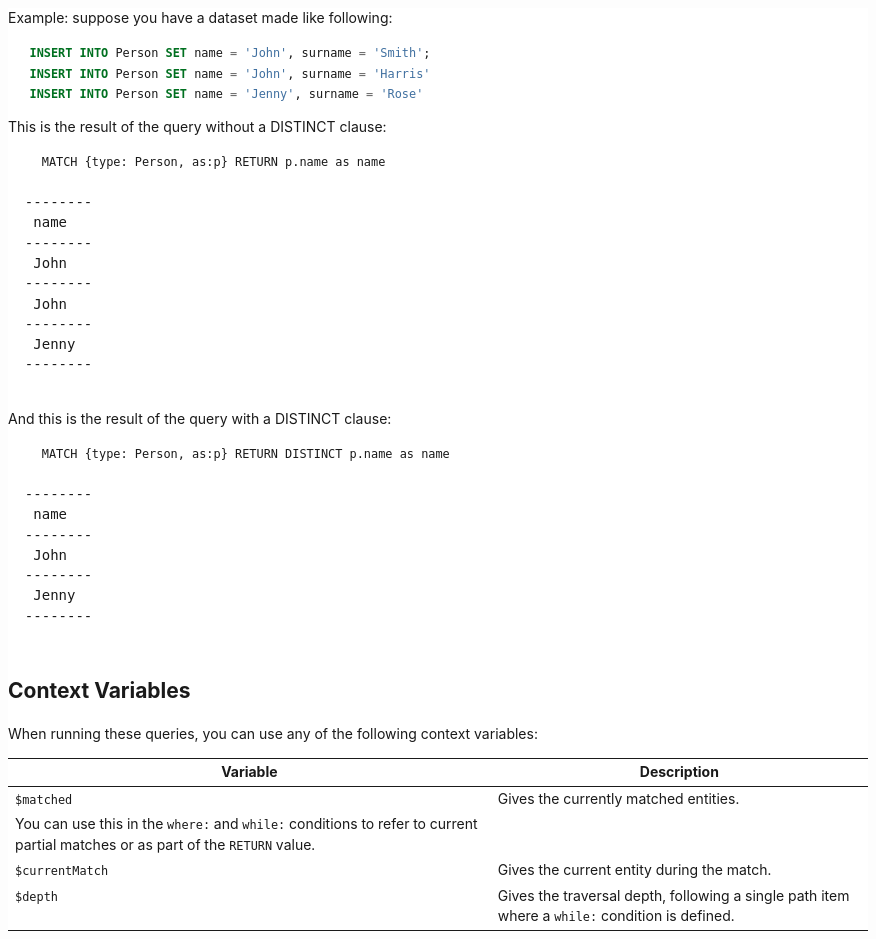 Example: suppose you have a dataset made like following:

```sql
   INSERT INTO Person SET name = 'John', surname = 'Smith';
   INSERT INTO Person SET name = 'John', surname = 'Harris'
   INSERT INTO Person SET name = 'Jenny', surname = 'Rose'
```   

This is the result of the query without a DISTINCT clause:

  <pre>
    <code class="lang-sql userinput">MATCH {type: Person, as:p} RETURN p.name as name</code>
    
  --------
   name
  --------
   John
  --------
   John
  --------
   Jenny
  --------
  </pre>


And this is the result of the query with a DISTINCT clause:

  <pre>
    <code class="lang-sql userinput">MATCH {type: Person, as:p} RETURN DISTINCT p.name as name</code>

  --------
   name
  --------
   John
  --------
   Jenny
  --------
  </pre>
  
## Context Variables

When running these queries, you can use any of the following context variables:

| Variable | Description |
|---|---|
|`$matched`| Gives the currently matched entities. 
You can use this in the `where:` and `while:` conditions to refer to current partial matches or as part of the `RETURN` value.|
|`$currentMatch`| Gives the current entity during the match.|
|`$depth`| Gives the traversal depth, following a single path item where a `while:` condition is defined.|

